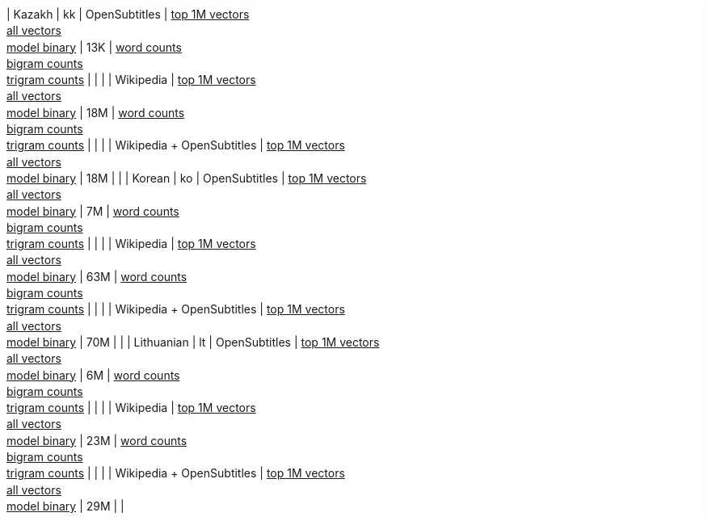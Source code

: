| Kazakh     | kk     | OpenSubtitles             | [top 1M vectors](https://hdl.handle.net/1839/44ffc57f-2907-4a6d-ad8d-5cd2dbea548a@download)<br>[all vectors](https://hdl.handle.net/1839/eb1c5733-9db5-4704-ab4c-5902f70fccb4@download)<br>[model binary](https://hdl.handle.net/1839/d98342a1-0d67-4f94-9b33-c7e475ccdb38@download) | 13K                 | [word counts](https://hdl.handle.net/1839/73557531-5ebe-4fd5-aaf7-96a328f3288c@download)<br>[bigram counts](https://hdl.handle.net/1839/b6bb4967-e417-400a-9abb-5dc3e8dcae38@download)<br>[trigram counts](https://hdl.handle.net/1839/ba79d053-a8ee-46d3-9e7f-27eaebab9cb5@download) |
|            |        | Wikipedia                 | [top 1M vectors](https://hdl.handle.net/1839/850e9909-d908-43ba-bdbc-762cfbd86cf2@download)<br>[all vectors](https://hdl.handle.net/1839/8c3b1f6c-576c-4075-88ab-25cc4070f2be@download)<br>[model binary](https://hdl.handle.net/1839/1d277b69-8535-4eb7-a4e6-9c30b418a537@download) | 18M                 | [word counts](https://hdl.handle.net/1839/40bacff9-818d-49ad-95bc-a550fc3247d4@download)<br>[bigram counts](https://hdl.handle.net/1839/7ec6488c-21ba-4109-af84-4c437bf22200@download)<br>[trigram counts](https://hdl.handle.net/1839/5d0dd48b-6b03-4ae1-9136-526485003675@download) |
|            |        | Wikipedia + OpenSubtitles | [top 1M vectors](https://hdl.handle.net/1839/56778c23-b5c5-4386-83cb-29d04ad014ea@download)<br>[all vectors](https://hdl.handle.net/1839/b7a5b672-edc3-4254-8759-98eb6404f8a3@download)<br>[model binary](https://hdl.handle.net/1839/b1350e33-4e2f-4288-98be-5fdacef9b00a@download) | 18M                 |                                                                                                                                                                                                                                                                                       |
| Korean     | ko     | OpenSubtitles             | [top 1M vectors](https://hdl.handle.net/1839/bbac0453-6c95-4c82-af67-f4909720d578@download)<br>[all vectors](https://hdl.handle.net/1839/9bd14106-e852-4ba2-a523-88a71e2fc1a5@download)<br>[model binary](https://hdl.handle.net/1839/903f9539-86f7-4521-a2f8-2355f7c95a2f@download) | 7M                  | [word counts](https://hdl.handle.net/1839/76a0c30c-89ea-4fd4-8eeb-e671dc855edc@download)<br>[bigram counts](https://hdl.handle.net/1839/959a996c-2796-4168-93ef-b6e410aa0a3c@download)<br>[trigram counts](https://hdl.handle.net/1839/1268820a-d32d-476c-b5b6-060914c1ea21@download) |
|            |        | Wikipedia                 | [top 1M vectors](https://hdl.handle.net/1839/e2a992e6-7cd5-4f7f-b8ac-ca17a50eae3c@download)<br>[all vectors](https://hdl.handle.net/1839/0b635218-eca2-48f1-b2a5-260d023681f2@download)<br>[model binary](https://hdl.handle.net/1839/8068db80-6934-472d-8bf3-97089cbc40e3@download) | 63M                 | [word counts](https://hdl.handle.net/1839/f652d0b2-6653-4839-b04d-5615b8333f91@download)<br>[bigram counts](https://hdl.handle.net/1839/a572deb8-089b-4213-ac5e-e924429db33a@download)<br>[trigram counts](https://hdl.handle.net/1839/ebec81d9-4ec8-4454-ab14-d540693f720b@download) |
|            |        | Wikipedia + OpenSubtitles | [top 1M vectors](https://hdl.handle.net/1839/7df56c99-9d28-4cff-b451-cfaff102ed1b@download)<br>[all vectors](https://hdl.handle.net/1839/c6c95a97-8947-4632-9585-f29030c21e17@download)<br>[model binary](https://hdl.handle.net/1839/dd0ee9c1-5abe-4112-b753-68427c4296eb@download) | 70M                 |                                                                                                                                                                                                                                                                                       |
| Lithuanian | lt     | OpenSubtitles             | [top 1M vectors](https://hdl.handle.net/1839/f76df11e-95fb-497c-84ed-e23e2279e2e8@download)<br>[all vectors](https://hdl.handle.net/1839/01a0e0af-d1b3-4a72-a221-7b1dd6833b14@download)<br>[model binary](https://hdl.handle.net/1839/350358e2-e6cd-4187-a837-652f22736bbd@download) | 6M                  | [word counts](https://hdl.handle.net/1839/50610f54-6ce9-4a3d-aea5-48ffdf8f0fc1@download)<br>[bigram counts](https://hdl.handle.net/1839/f92815d5-6cf7-49ef-ae29-f969c883dd5d@download)<br>[trigram counts](https://hdl.handle.net/1839/d737ae7e-c8d9-4442-a46e-15381ba66c72@download) |
|            |        | Wikipedia                 | [top 1M vectors](https://hdl.handle.net/1839/e45287ca-f7d6-4ff8-af39-89bc903c9d55@download)<br>[all vectors](https://hdl.handle.net/1839/aeb3c6f4-b2d3-4570-9b99-617932f6ce56@download)<br>[model binary](https://hdl.handle.net/1839/1e26774e-df35-4226-9d3b-4b2f0c6a845e@download) | 23M                 | [word counts](https://hdl.handle.net/1839/de604796-0112-4651-9cc4-24f7c6e7996f@download)<br>[bigram counts](https://hdl.handle.net/1839/ca300706-672f-41f8-9302-ef18cb860cc6@download)<br>[trigram counts](https://hdl.handle.net/1839/957139ee-80a2-44c4-8c6c-70d3ee755d07@download) |
|            |        | Wikipedia + OpenSubtitles | [top 1M vectors](https://hdl.handle.net/1839/c998ccca-a700-40ec-9332-25b4c6dc4363@download)<br>[all vectors](https://hdl.handle.net/1839/eed538a6-666f-4bb0-9938-df8a79619203@download)<br>[model binary](https://hdl.handle.net/1839/49d1e6a5-48c0-441b-98f2-0d5c632331d3@download) | 29M                 |                                                                                                                                                                                                                                                                                       |